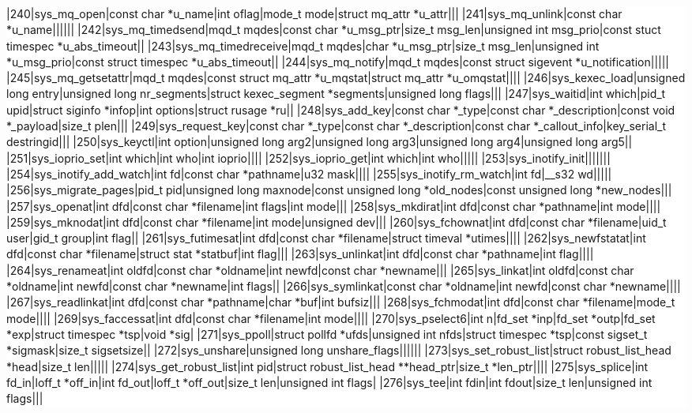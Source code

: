 |240|sys_mq_open|const char *u_name|int oflag|mode_t mode|struct mq_attr *u_attr|||
|241|sys_mq_unlink|const char *u_name||||||
|242|sys_mq_timedsend|mqd_t mqdes|const char *u_msg_ptr|size_t msg_len|unsigned int msg_prio|const stuct timespec *u_abs_timeout||
|243|sys_mq_timedreceive|mqd_t mqdes|char *u_msg_ptr|size_t msg_len|unsigned int *u_msg_prio|const struct timespec *u_abs_timeout||
|244|sys_mq_notify|mqd_t mqdes|const struct sigevent *u_notification|||||
|245|sys_mq_getsetattr|mqd_t mqdes|const struct mq_attr *u_mqstat|struct mq_attr *u_omqstat||||
|246|sys_kexec_load|unsigned long entry|unsigned long nr_segments|struct kexec_segment *segments|unsigned long flags|||
|247|sys_waitid|int which|pid_t upid|struct siginfo *infop|int options|struct rusage *ru||
|248|sys_add_key|const char *_type|const char *_description|const void *_payload|size_t plen|||
|249|sys_request_key|const char *_type|const char *_description|const char *_callout_info|key_serial_t destringid|||
|250|sys_keyctl|int option|unsigned long arg2|unsigned long arg3|unsigned long arg4|unsigned long arg5||
|251|sys_ioprio_set|int which|int who|int ioprio||||
|252|sys_ioprio_get|int which|int who|||||
|253|sys_inotify_init|||||||
|254|sys_inotify_add_watch|int fd|const char *pathname|u32 mask||||
|255|sys_inotify_rm_watch|int fd|__s32 wd|||||
|256|sys_migrate_pages|pid_t pid|unsigned long maxnode|const unsigned long *old_nodes|const unsigned long *new_nodes|||
|257|sys_openat|int dfd|const char *filename|int flags|int mode|||
|258|sys_mkdirat|int dfd|const char *pathname|int mode||||
|259|sys_mknodat|int dfd|const char *filename|int mode|unsigned dev|||
|260|sys_fchownat|int dfd|const char *filename|uid_t user|gid_t group|int flag||
|261|sys_futimesat|int dfd|const char *filename|struct timeval *utimes||||
|262|sys_newfstatat|int dfd|const char *filename|struct stat *statbuf|int flag|||
|263|sys_unlinkat|int dfd|const char *pathname|int flag||||
|264|sys_renameat|int oldfd|const char *oldname|int newfd|const char *newname|||
|265|sys_linkat|int oldfd|const char *oldname|int newfd|const char *newname|int flags||
|266|sys_symlinkat|const char *oldname|int newfd|const char *newname||||
|267|sys_readlinkat|int dfd|const char *pathname|char *buf|int bufsiz|||
|268|sys_fchmodat|int dfd|const char *filename|mode_t mode||||
|269|sys_faccessat|int dfd|const char *filename|int mode||||
|270|sys_pselect6|int n|fd_set *inp|fd_set *outp|fd_set *exp|struct timespec *tsp|void *sig|
|271|sys_ppoll|struct pollfd *ufds|unsigned int nfds|struct timespec *tsp|const sigset_t *sigmask|size_t sigsetsize||
|272|sys_unshare|unsigned long unshare_flags||||||
|273|sys_set_robust_list|struct robust_list_head *head|size_t len|||||
|274|sys_get_robust_list|int pid|struct robust_list_head **head_ptr|size_t *len_ptr||||
|275|sys_splice|int fd_in|loff_t *off_in|int fd_out|loff_t *off_out|size_t len|unsigned int flags|
|276|sys_tee|int fdin|int fdout|size_t len|unsigned int flags|||
